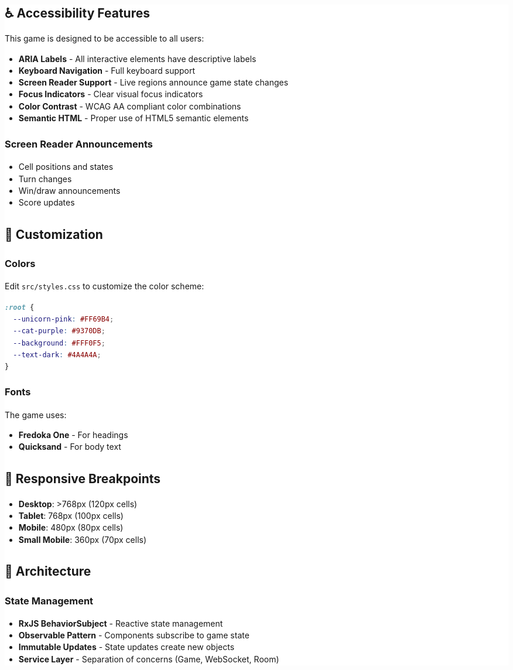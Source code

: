 ## ♿ Accessibility Features

This game is designed to be accessible to all users:

- **ARIA Labels** - All interactive elements have descriptive labels
- **Keyboard Navigation** - Full keyboard support
- **Screen Reader Support** - Live regions announce game state changes
- **Focus Indicators** - Clear visual focus indicators
- **Color Contrast** - WCAG AA compliant color combinations
- **Semantic HTML** - Proper use of HTML5 semantic elements

### Screen Reader Announcements
- Cell positions and states
- Turn changes
- Win/draw announcements
- Score updates

## 🎨 Customization

### Colors
Edit `src/styles.css` to customize the color scheme:

```css
:root {
  --unicorn-pink: #FF69B4;
  --cat-purple: #9370DB;
  --background: #FFF0F5;
  --text-dark: #4A4A4A;
}
```

### Fonts
The game uses:
- **Fredoka One** - For headings
- **Quicksand** - For body text

## 📱 Responsive Breakpoints

- **Desktop**: >768px (120px cells)
- **Tablet**: 768px (100px cells)
- **Mobile**: 480px (80px cells)
- **Small Mobile**: 360px (70px cells)

## 🧩 Architecture

### State Management
- **RxJS BehaviorSubject** - Reactive state management
- **Observable Pattern** - Components subscribe to game state
- **Immutable Updates** - State updates create new objects
- **Service Layer** - Separation of concerns (Game, WebSocket, Room)
